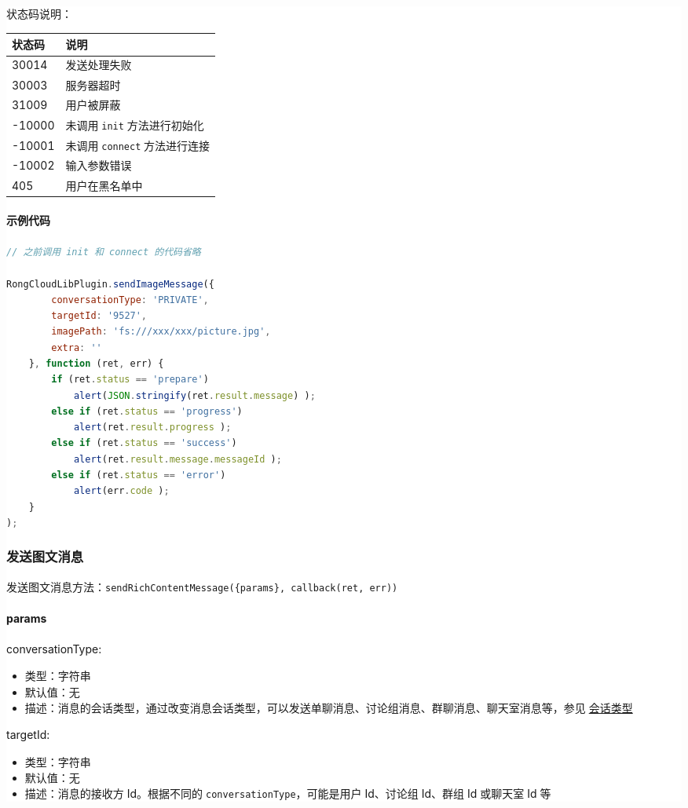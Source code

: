 状态码说明：

| 状态码    | 说明                 |
| :----- | :----------------- |
| 30014  | 发送处理失败             |
| 30003  | 服务器超时              |
| 31009  | 用户被屏蔽              |
| -10000 | 未调用 `init` 方法进行初始化   |
| -10001 | 未调用 `connect` 方法进行连接 |
| -10002 | 输入参数错误             |
| 405    | 用户在黑名单中            |

#### 示例代码

``` js
// 之前调用 init 和 connect 的代码省略

RongCloudLibPlugin.sendImageMessage({
		conversationType: 'PRIVATE',
		targetId: '9527',
		imagePath: 'fs:///xxx/xxx/picture.jpg',
		extra: ''
	}, function (ret, err) {
		if (ret.status == 'prepare')
			alert(JSON.stringify(ret.result.message) );
		else if (ret.status == 'progress')
			alert(ret.result.progress );
		else if (ret.status == 'success')
			alert(ret.result.message.messageId );
		else if (ret.status == 'error')
			alert(err.code );
	}
);
```

### 发送图文消息

发送图文消息方法：`sendRichContentMessage({params}, callback(ret, err))`

#### params

conversationType:

- 类型：字符串
- 默认值：无
- 描述：消息的会话类型，通过改变消息会话类型，可以发送单聊消息、讨论组消息、群聊消息、聊天室消息等，参见 [会话类型](#conversationType)

targetId:

- 类型：字符串
- 默认值：无
- 描述：消息的接收方 Id。根据不同的 `conversationType`，可能是用户 Id、讨论组 Id、群组 Id 或聊天室 Id 等
